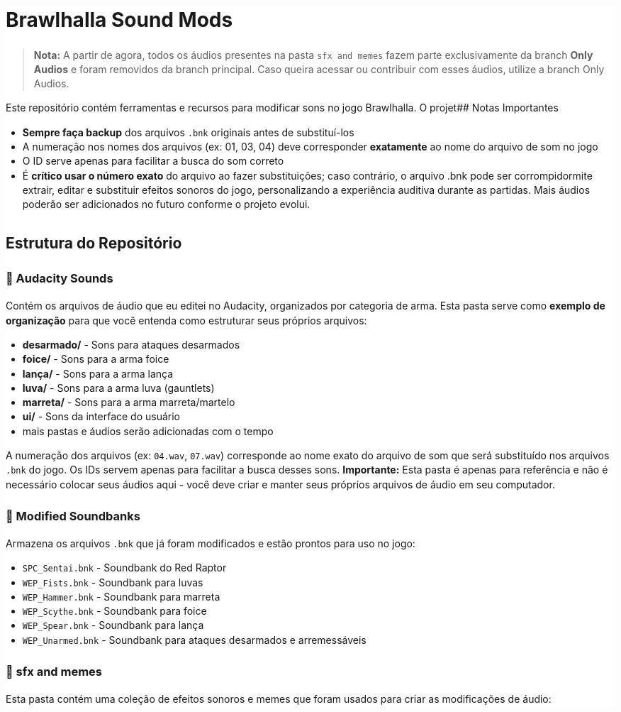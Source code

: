 # Brawlhalla Sound Mods

> **Nota:** A partir de agora, todos os áudios presentes na pasta `sfx and memes` fazem parte exclusivamente da branch **Only Audios** e foram removidos da branch principal. Caso queira acessar ou contribuir com esses áudios, utilize a branch Only Audios.

Este repositório contém ferramentas e recursos para modificar sons no jogo Brawlhalla. O projet## Notas Importantes
- **Sempre faça backup** dos arquivos `.bnk` originais antes de substituí-los
- A numeração nos nomes dos arquivos (ex: 01, 03, 04) deve corresponder **exatamente** ao nome do arquivo de som no jogo
- O ID serve apenas para facilitar a busca do som correto
- É **crítico usar o número exato** do arquivo ao fazer substituições; caso contrário, o arquivo .bnk pode ser corrompidormite extrair, editar e substituir efeitos sonoros do jogo, personalizando a experiência auditiva durante as partidas. Mais áudios poderão ser adicionados no futuro conforme o projeto evolui.

## Estrutura do Repositório

### 📁 Audacity Sounds
Contém os arquivos de áudio que eu editei no Audacity, organizados por categoria de arma. Esta pasta serve como **exemplo de organização** para que você entenda como estruturar seus próprios arquivos:

- **desarmado/** - Sons para ataques desarmados
- **foice/** - Sons para a arma foice
- **lança/** - Sons para a arma lança
- **luva/** - Sons para a arma luva (gauntlets)
- **marreta/** - Sons para a arma marreta/martelo
- **ui/** - Sons da interface do usuário
- mais pastas e áudios serão adicionadas com o tempo

A numeração dos arquivos (ex: `04.wav`, `07.wav`) corresponde ao nome exato do arquivo de som que será substituído nos arquivos `.bnk` do jogo. Os IDs servem apenas para facilitar a busca desses sons. **Importante:** Esta pasta é apenas para referência e não é necessário colocar seus áudios aqui - você deve criar e manter seus próprios arquivos de áudio em seu computador.

### 📁 Modified Soundbanks
Armazena os arquivos `.bnk` que já foram modificados e estão prontos para uso no jogo:

- `SPC_Sentai.bnk` - Soundbank do Red Raptor
- `WEP_Fists.bnk` - Soundbank para luvas
- `WEP_Hammer.bnk` - Soundbank para marreta
- `WEP_Scythe.bnk` - Soundbank para foice
- `WEP_Spear.bnk` - Soundbank para lança
- `WEP_Unarmed.bnk` - Soundbank para ataques desarmados e arremessáveis

### 📁 sfx and memes
Esta pasta contém uma coleção de efeitos sonoros e memes que foram usados para criar as modificações de áudio:
